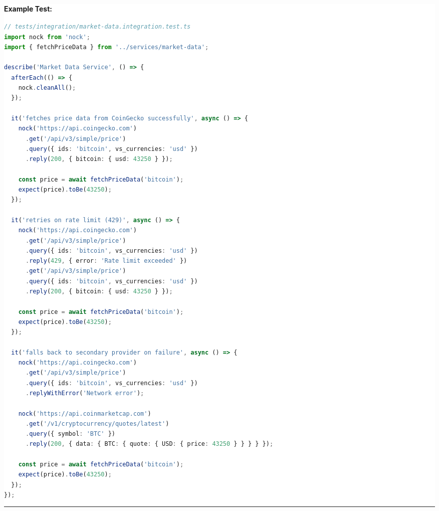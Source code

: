 **Example Test:**

```typescript
// tests/integration/market-data.integration.test.ts
import nock from 'nock';
import { fetchPriceData } from '../services/market-data';

describe('Market Data Service', () => {
  afterEach(() => {
    nock.cleanAll();
  });

  it('fetches price data from CoinGecko successfully', async () => {
    nock('https://api.coingecko.com')
      .get('/api/v3/simple/price')
      .query({ ids: 'bitcoin', vs_currencies: 'usd' })
      .reply(200, { bitcoin: { usd: 43250 } });

    const price = await fetchPriceData('bitcoin');
    expect(price).toBe(43250);
  });

  it('retries on rate limit (429)', async () => {
    nock('https://api.coingecko.com')
      .get('/api/v3/simple/price')
      .query({ ids: 'bitcoin', vs_currencies: 'usd' })
      .reply(429, { error: 'Rate limit exceeded' })
      .get('/api/v3/simple/price')
      .query({ ids: 'bitcoin', vs_currencies: 'usd' })
      .reply(200, { bitcoin: { usd: 43250 } });

    const price = await fetchPriceData('bitcoin');
    expect(price).toBe(43250);
  });

  it('falls back to secondary provider on failure', async () => {
    nock('https://api.coingecko.com')
      .get('/api/v3/simple/price')
      .query({ ids: 'bitcoin', vs_currencies: 'usd' })
      .replyWithError('Network error');

    nock('https://api.coinmarketcap.com')
      .get('/v1/cryptocurrency/quotes/latest')
      .query({ symbol: 'BTC' })
      .reply(200, { data: { BTC: { quote: { USD: { price: 43250 } } } } });

    const price = await fetchPriceData('bitcoin');
    expect(price).toBe(43250);
  });
});
```

---